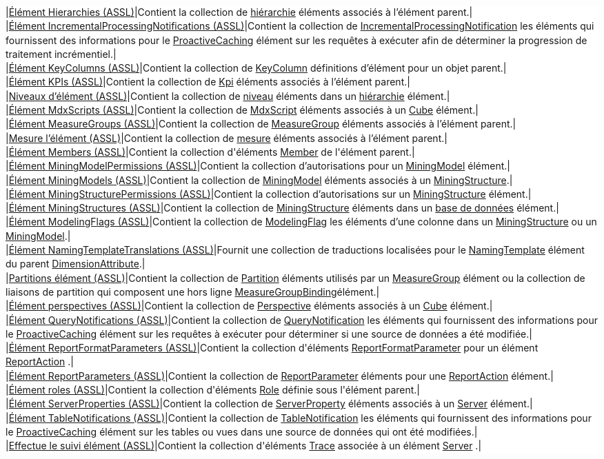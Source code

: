 |[Élément Hierarchies &#40;ASSL&#41;](hierarchies-element-assl.md)|Contient la collection de [hiérarchie](../objects/hierarchy-element-assl.md) éléments associés à l’élément parent.|  
|[Élément IncrementalProcessingNotifications &#40;ASSL&#41;](incrementalprocessingnotifications-element-assl.md)|Contient la collection de [IncrementalProcessingNotification](../objects/incrementalprocessingnotification-element-assl.md) les éléments qui fournissent des informations pour le [ProactiveCaching](../objects/proactivecaching-element-assl.md) élément sur les requêtes à exécuter afin de déterminer la progression de traitement incrémentiel.|  
|[Élément KeyColumns &#40;ASSL&#41;](keycolumns-element-assl.md)|Contient la collection de [KeyColumn](../objects/column-element-assl.md) définitions d’élément pour un objet parent.|  
|[Élément KPIs &#40;ASSL&#41;](kpis-element-assl.md)|Contient la collection de [Kpi](../objects/kpi-element-assl.md) éléments associés à l’élément parent.|  
|[Niveaux d’élément &#40;ASSL&#41;](levels-element-assl.md)|Contient la collection de [niveau](../objects/level-element-assl.md) éléments dans un [hiérarchie](../objects/hierarchy-element-assl.md) élément.|  
|[Élément MdxScripts &#40;ASSL&#41;](mdxscripts-element-assl.md)|Contient la collection de [MdxScript](../objects/mdxscript-element-assl.md) éléments associés à un [Cube](../objects/cube-element-assl.md) élément.|  
|[Élément MeasureGroups &#40;ASSL&#41;](measuregroups-element-assl.md)|Contient la collection de [MeasureGroup](../objects/group-element-assl.md) éléments associés à l’élément parent.|  
|[Mesure l’élément &#40;ASSL&#41;](measures-element-assl.md)|Contient la collection de [mesure](../objects/measure-element-assl.md) éléments associés à l’élément parent.|  
|[Élément Members &#40;ASSL&#41;](members-element-assl.md)|Contient la collection d'éléments [Member](../objects/member-element-assl.md) de l'élément parent.|  
|[Élément MiningModelPermissions &#40;ASSL&#41;](miningmodelpermissions-element-assl.md)|Contient la collection d’autorisations pour un [MiningModel](../objects/miningmodel-element-assl.md) élément.|  
|[Élément MiningModels &#40;ASSL&#41;](miningmodels-element-assl.md)|Contient la collection de [MiningModel](../objects/miningmodel-element-assl.md) éléments associés à un [MiningStructure](../objects/miningstructure-element-assl.md).|  
|[Élément MiningStructurePermissions &#40;ASSL&#41;](miningstructurepermissions-element-assl.md)|Contient la collection d’autorisations sur un [MiningStructure](../objects/miningstructure-element-assl.md) élément.|  
|[Élément MiningStructures &#40;ASSL&#41;](miningstructures-element-assl.md)|Contient la collection de [MiningStructure](../objects/miningstructure-element-assl.md) éléments dans un [base de données](../objects/database-element-assl.md) élément.|  
|[Élément ModelingFlags &#40;ASSL&#41;](modelingflags-element-assl.md)|Contient la collection de [ModelingFlag](../objects/modelingflag-element-assl.md) les éléments d’une colonne dans un [MiningStructure](../objects/miningstructure-element-assl.md) ou un [MiningModel](../objects/miningmodel-element-assl.md).|  
|[Élément NamingTemplateTranslations &#40;ASSL&#41;](namingtemplatetranslations-element-assl.md)|Fournit une collection de traductions localisées pour le [NamingTemplate](../properties/namingtemplate-element-assl.md) élément du parent [DimensionAttribute](../data-type/dimensionattribute-data-type-assl.md).|  
|[Partitions élément &#40;ASSL&#41;](partitions-element-assl.md)|Contient la collection de [Partition](../objects/partition-element-assl.md) éléments utilisés par un [MeasureGroup](../objects/group-element-assl.md) élément ou la collection de liaisons de partition qui composent une hors ligne [MeasureGroupBinding](../data-type/measuregroupbinding-data-type-out-of-line-assl.md)élément.|  
|[Élément perspectives &#40;ASSL&#41;](perspectives-element-assl.md)|Contient la collection de [Perspective](../objects/perspective-element-assl.md) éléments associés à un [Cube](../objects/cube-element-assl.md) élément.|  
|[Élément QueryNotifications &#40;ASSL&#41;](querynotifications-element-assl.md)|Contient la collection de [QueryNotification](../objects/querynotification-element-assl.md) les éléments qui fournissent des informations pour le [ProactiveCaching](../objects/proactivecaching-element-assl.md) élément sur les requêtes à exécuter pour déterminer si une source de données a été modifiée.|  
|[Élément ReportFormatParameters &#40;ASSL&#41;](reportformatparameters-element-assl.md)|Contient la collection d'éléments [ReportFormatParameter](../objects/reportformatparameter-element-asl.md) pour un élément [ReportAction](../data-type/action-data-type-assl.md) .|  
|[Élément ReportParameters &#40;ASSL&#41;](reportparameters-element-assl.md)|Contient la collection de [ReportParameter](../objects/reportparameter-element-assl.md) éléments pour une [ReportAction](../data-type/action-data-type-assl.md) élément.|  
|[Élément roles &#40;ASSL&#41;](roles-element-assl.md)|Contient la collection d'éléments [Role](../objects/role-element-assl.md) définie sous l'élément parent.|  
|[Élément ServerProperties &#40;ASSL&#41;](serverproperties-element-assl.md)|Contient la collection de [ServerProperty](../objects/serverproperty-element-assl.md) éléments associés à un [Server](../objects/server-element-assl.md) élément.|  
|[Élément TableNotifications &#40;ASSL&#41;](tablenotifications-element-assl.md)|Contient la collection de [TableNotification](../objects/tablenotification-element-assl.md) les éléments qui fournissent des informations pour le [ProactiveCaching](../objects/proactivecaching-element-assl.md) élément sur les tables ou vues dans une source de données qui ont été modifiées.|  
|[Effectue le suivi élément &#40;ASSL&#41;](traces-element-assl.md)|Contient la collection d'éléments [Trace](../objects/trace-element-assl.md) associée à un élément [Server](../objects/server-element-assl.md) .|  